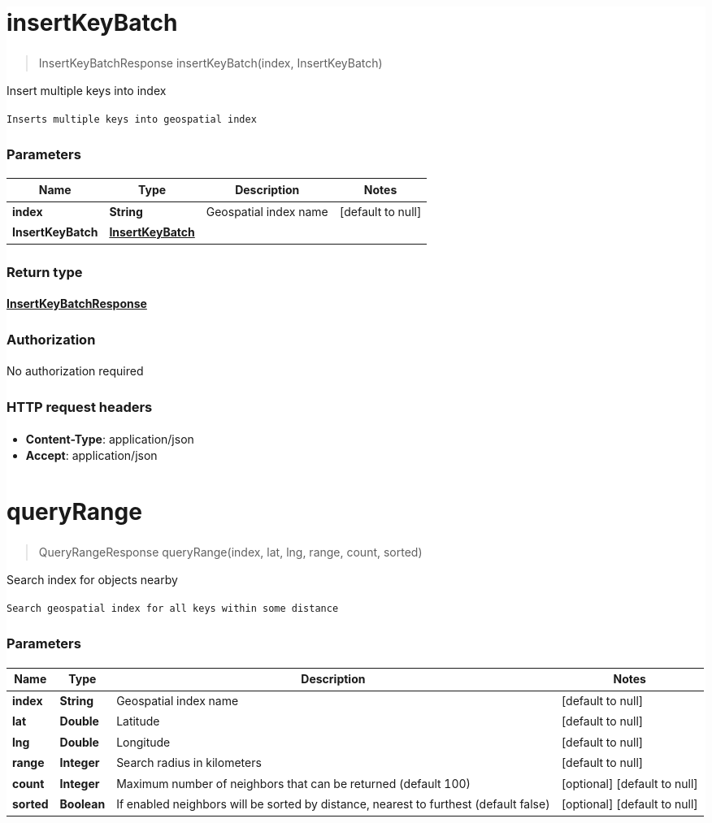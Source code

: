 <a name="insertKeyBatch"></a>
# **insertKeyBatch**
> InsertKeyBatchResponse insertKeyBatch(index, InsertKeyBatch)

Insert multiple keys into index

    Inserts multiple keys into geospatial index

### Parameters

|Name | Type | Description  | Notes |
|------------- | ------------- | ------------- | -------------|
| **index** | **String**| Geospatial index name | [default to null] |
| **InsertKeyBatch** | [**InsertKeyBatch**](../Models/InsertKeyBatch.md)|  | |

### Return type

[**InsertKeyBatchResponse**](../Models/InsertKeyBatchResponse.md)

### Authorization

No authorization required

### HTTP request headers

- **Content-Type**: application/json
- **Accept**: application/json

<a name="queryRange"></a>
# **queryRange**
> QueryRangeResponse queryRange(index, lat, lng, range, count, sorted)

Search index for objects nearby

    Search geospatial index for all keys within some distance

### Parameters

|Name | Type | Description  | Notes |
|------------- | ------------- | ------------- | -------------|
| **index** | **String**| Geospatial index name | [default to null] |
| **lat** | **Double**| Latitude | [default to null] |
| **lng** | **Double**| Longitude | [default to null] |
| **range** | **Integer**| Search radius in kilometers | [default to null] |
| **count** | **Integer**| Maximum number of neighbors that can be returned (default 100) | [optional] [default to null] |
| **sorted** | **Boolean**| If enabled neighbors will be sorted by distance, nearest to furthest (default false) | [optional] [default to null] |
